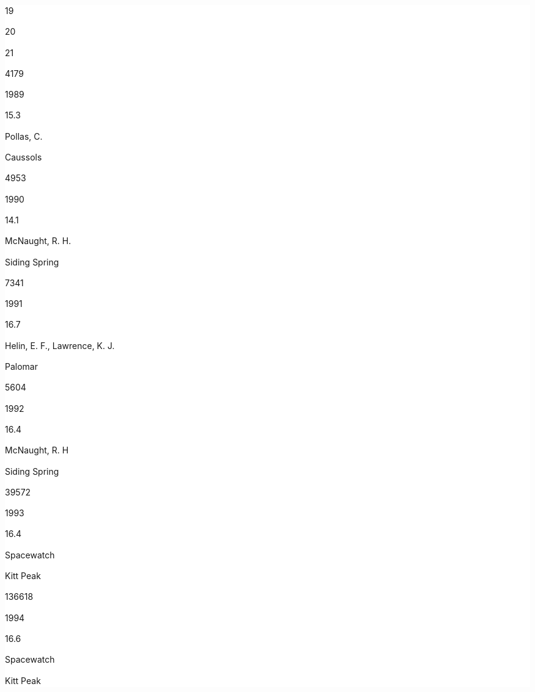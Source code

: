19

20

21

4179

1989

15.3

Pollas, C.

Caussols

4953

1990

14.1

McNaught, R. H.

Siding Spring

7341

1991

16.7

Helin, E. F., Lawrence, K. J.

Palomar

5604

1992

16.4

McNaught, R. H

Siding Spring

39572

1993

16.4

Spacewatch

Kitt Peak

136618

1994

16.6

Spacewatch

Kitt Peak
